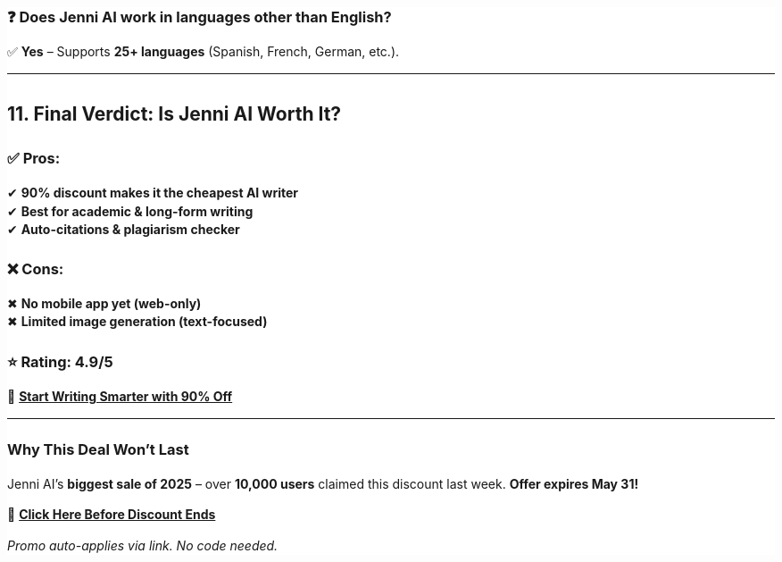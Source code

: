 ### **❓ Does Jenni AI work in languages other than English?**  
✅ **Yes** – Supports **25+ languages** (Spanish, French, German, etc.).  

---

## **11. Final Verdict: Is Jenni AI Worth It?**  

### **✅ Pros:**  
✔ **90% discount makes it the cheapest AI writer**  
✔ **Best for academic & long-form writing**  
✔ **Auto-citations & plagiarism checker**  

### **❌ Cons:**  
✖ **No mobile app yet (web-only)**  
✖ **Limited image generation (text-focused)**  

### **⭐ Rating: 4.9/5**  

🚀 **[Start Writing Smarter with 90% Off](https://jenni.ai/?via=90offDiscount)**  

---

### **Why This Deal Won’t Last**  
Jenni AI’s **biggest sale of 2025** – over **10,000 users** claimed this discount last week. **Offer expires May 31!**  

🔗 **[Click Here Before Discount Ends](https://jenni.ai/?via=90offDiscount)**  

*Promo auto-applies via link. No code needed.*
